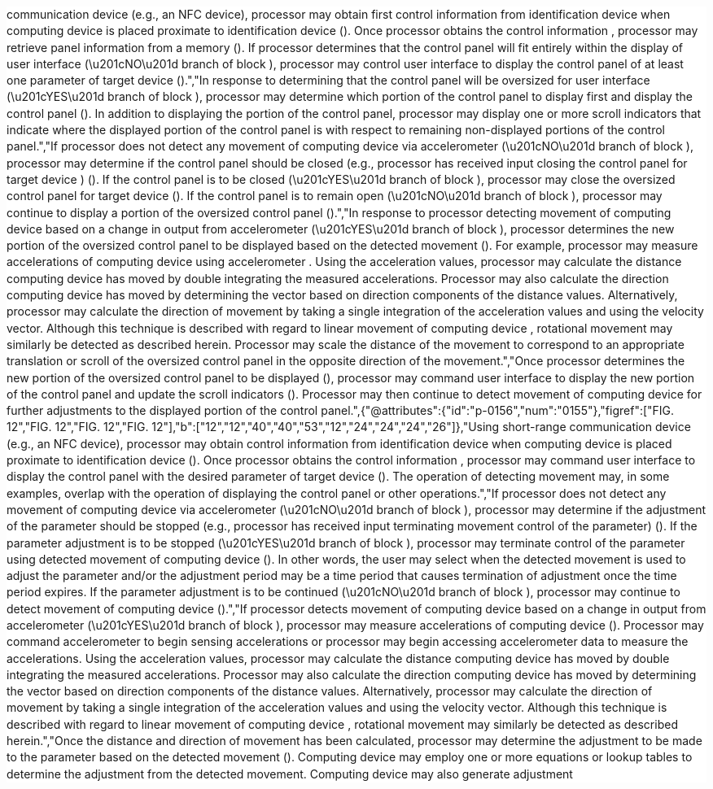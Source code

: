 communication device  (e.g., an NFC device), processor  may obtain first control information  from identification device  when computing device  is placed proximate to identification device  (). Once processor  obtains the control information , processor  may retrieve panel information from a memory (). If processor  determines that the control panel will fit entirely within the display of user interface  (\u201cNO\u201d branch of block ), processor  may control user interface  to display the control panel of at least one parameter of target device  ().","In response to determining that the control panel will be oversized for user interface  (\u201cYES\u201d branch of block ), processor  may determine which portion of the control panel to display first and display the control panel (). In addition to displaying the portion of the control panel, processor  may display one or more scroll indicators that indicate where the displayed portion of the control panel is with respect to remaining non-displayed portions of the control panel.","If processor  does not detect any movement of computing device  via accelerometer  (\u201cNO\u201d branch of block ), processor  may determine if the control panel should be closed (e.g., processor  has received input closing the control panel for target device ) (). If the control panel is to be closed (\u201cYES\u201d branch of block ), processor  may close the oversized control panel for target device  (). If the control panel is to remain open (\u201cNO\u201d branch of block ), processor  may continue to display a portion of the oversized control panel ().","In response to processor  detecting movement of computing device  based on a change in output from accelerometer  (\u201cYES\u201d branch of block ), processor  determines the new portion of the oversized control panel to be displayed based on the detected movement (). For example, processor  may measure accelerations of computing device  using accelerometer . Using the acceleration values, processor  may calculate the distance computing device  has moved by double integrating the measured accelerations. Processor  may also calculate the direction computing device  has moved by determining the vector based on direction components of the distance values. Alternatively, processor  may calculate the direction of movement by taking a single integration of the acceleration values and using the velocity vector. Although this technique is described with regard to linear movement of computing device , rotational movement may similarly be detected as described herein. Processor  may scale the distance of the movement to correspond to an appropriate translation or scroll of the oversized control panel in the opposite direction of the movement.","Once processor  determines the new portion of the oversized control panel to be displayed (), processor  may command user interface  to display the new portion of the control panel and update the scroll indicators (). Processor  may then continue to detect movement of computing device  for further adjustments to the displayed portion of the control panel.",{"@attributes":{"id":"p-0156","num":"0155"},"figref":["FIG. 12","FIG. 12","FIG. 12","FIG. 12"],"b":["12","12","40","40","53","12","24","24","24","26"]},"Using short-range communication device  (e.g., an NFC device), processor  may obtain control information  from identification device  when computing device  is placed proximate to identification device  (). Once processor  obtains the control information , processor  may command user interface  to display the control panel with the desired parameter of target device  (). The operation of detecting movement may, in some examples, overlap with the operation of displaying the control panel or other operations.","If processor  does not detect any movement of computing device  via accelerometer  (\u201cNO\u201d branch of block ), processor  may determine if the adjustment of the parameter should be stopped (e.g., processor  has received input terminating movement control of the parameter) (). If the parameter adjustment is to be stopped (\u201cYES\u201d branch of block ), processor  may terminate control of the parameter using detected movement of computing device  (). In other words, the user may select when the detected movement is used to adjust the parameter and\/or the adjustment period may be a time period that causes termination of adjustment once the time period expires. If the parameter adjustment is to be continued (\u201cNO\u201d branch of block ), processor  may continue to detect movement of computing device  ().","If processor  detects movement of computing device  based on a change in output from accelerometer  (\u201cYES\u201d branch of block ), processor  may measure accelerations of computing device  (). Processor  may command accelerometer  to begin sensing accelerations or processor  may begin accessing accelerometer data to measure the accelerations. Using the acceleration values, processor  may calculate the distance computing device  has moved by double integrating the measured accelerations. Processor  may also calculate the direction computing device  has moved by determining the vector based on direction components of the distance values. Alternatively, processor  may calculate the direction of movement by taking a single integration of the acceleration values and using the velocity vector. Although this technique is described with regard to linear movement of computing device , rotational movement may similarly be detected as described herein.","Once the distance and direction of movement has been calculated, processor  may determine the adjustment to be made to the parameter based on the detected movement (). Computing device  may employ one or more equations or lookup tables to determine the adjustment from the detected movement. Computing device  may also generate adjustment